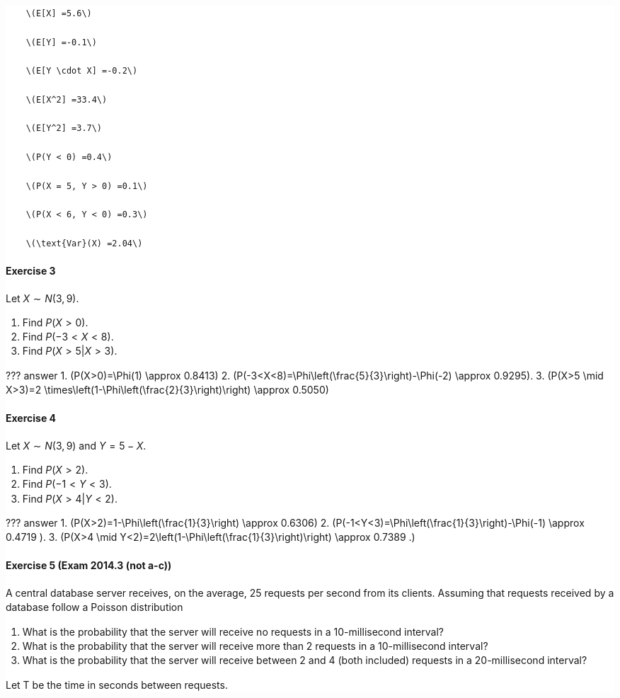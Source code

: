         \(E[X] =5.6\)
        
        \(E[Y] =-0.1\)
        
        \(E[Y \cdot X] =-0.2\)
        
        \(E[X^2] =33.4\)
        
        \(E[Y^2] =3.7\)
        
        \(P(Y < 0) =0.4\)
        
        \(P(X = 5, Y > 0) =0.1\)
        
        \(P(X < 6, Y < 0) =0.3\)
        
        \(\text{Var}(X) =2.04\)

#### Exercise 3
Let $X \sim N(3,9)$.

1. Find $P(X>0)$.
2. Find $P(-3<X<8)$.
3. Find $P(X>5 | X>3)$.

??? answer
    1. \(P(X>0)=\Phi(1) \approx 0.8413\)
    2. \(P(-3<X<8)=\Phi\left(\frac{5}{3}\right)-\Phi(-2) \approx 0.9295\).
    3. \(P(X>5 \mid X>3)=2 \times\left(1-\Phi\left(\frac{2}{3}\right)\right) \approx 0.5050\)

#### Exercise 4
Let $X \sim N(3,9)$ and $Y=5-X$.

1. Find $P(X>2)$.
2. Find $P(-1<Y<3)$.
3. Find $P(X>4 |Y<2)$.

??? answer
    1. \(P(X>2)=1-\Phi\left(\frac{1}{3}\right) \approx 0.6306\)
    2. \(P(-1<Y<3)=\Phi\left(\frac{1}{3}\right)-\Phi(-1) \approx 0.4719 \).
    3. \(P(X>4 \mid Y<2)=2\left(1-\Phi\left(\frac{1}{3}\right)\right) \approx 0.7389 .\)


#### Exercise 5 (Exam 2014.3 (not a-c))
A central database server receives, on the average, 25 requests per second from its clients. Assuming that requests received by a database follow a Poisson distribution

<ol start="1">
    <li>What is the probability that the server will receive no requests in a 10-millisecond interval?</li>
    <li>What is the probability that the server will receive more than 2 requests in a 10-millisecond interval?</li>
    <li>What is the probability that the server will receive between 2 and 4 (both included) requests in a 20-millisecond interval?</li>
</ol>

Let T be the time in seconds between requests.
